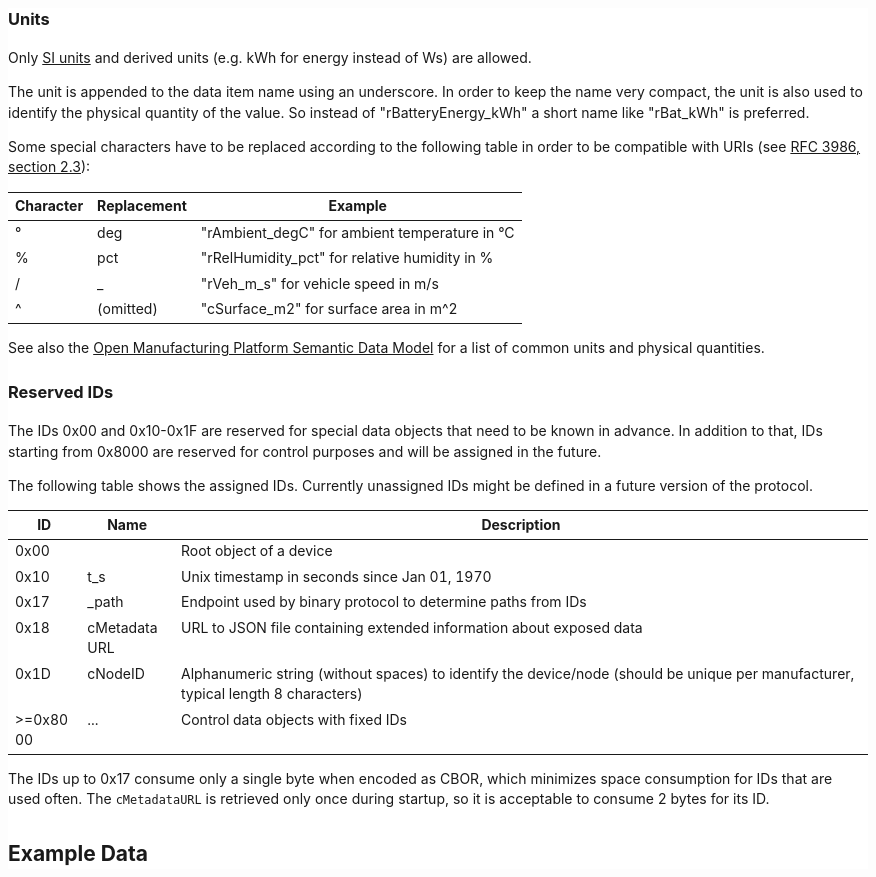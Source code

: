 ### Units

Only [SI units](https://en.wikipedia.org/wiki/International_System_of_Units) and derived units (e.g. kWh for energy instead of Ws) are allowed.

The unit is appended to the data item name using an underscore. In order to keep the name very compact, the unit is also used to identify the physical quantity of the value. So instead of "rBatteryEnergy_kWh" a short name like "rBat_kWh" is preferred.

Some special characters have to be replaced according to the following table in order to be compatible with URIs (see [RFC 3986, section 2.3](https://tools.ietf.org/html/rfc3986#section-2.3)):

| Character | Replacement | Example                                       |
|-----------|-------------|-----------------------------------------------|
| °         | deg         | "rAmbient_degC" for ambient temperature in °C |
| %         | pct         | "rRelHumidity_pct" for relative humidity in % |
| /         | _           | "rVeh_m_s" for vehicle speed in m/s           |
| ^         | (omitted)   | "cSurface_m2" for surface area in m^2         |

See also the [Open Manufacturing Platform Semantic Data Model](https://openmanufacturingplatform.github.io/sds-bamm-aspect-meta-model/bamm-specification/2.0.0-M1/appendix/appendix.html#unit-catalog) for a list of common units and physical quantities.

### Reserved IDs

The IDs 0x00 and 0x10-0x1F are reserved for special data objects that need to be known in advance. In addition to that, IDs starting from 0x8000 are reserved for control purposes and will be assigned in the future.

The following table shows the assigned IDs. Currently unassigned IDs might be defined in a future version of the protocol.

| ID   | Name         | Description                                                            |
|------|--------------|------------------------------------------------------------------------|
| 0x00 |              | Root object of a device                                                |
| 0x10 | t_s          | Unix timestamp in seconds since Jan 01, 1970                           |
| 0x17 | _path        | Endpoint used by binary protocol to determine paths from IDs           |
| 0x18 | cMetadataURL | URL to JSON file containing extended information about exposed data    |
| 0x1D | cNodeID      | Alphanumeric string (without spaces) to identify the device/node (should be unique per manufacturer, typical length 8 characters) |
| >=0x8000 | ...      | Control data objects with fixed IDs                                    |

The IDs up to 0x17 consume only a single byte when encoded as CBOR, which minimizes space consumption for IDs that are used often. The `cMetadataURL` is retrieved only once during startup, so it is acceptable to consume 2 bytes for its ID.

## Example Data
